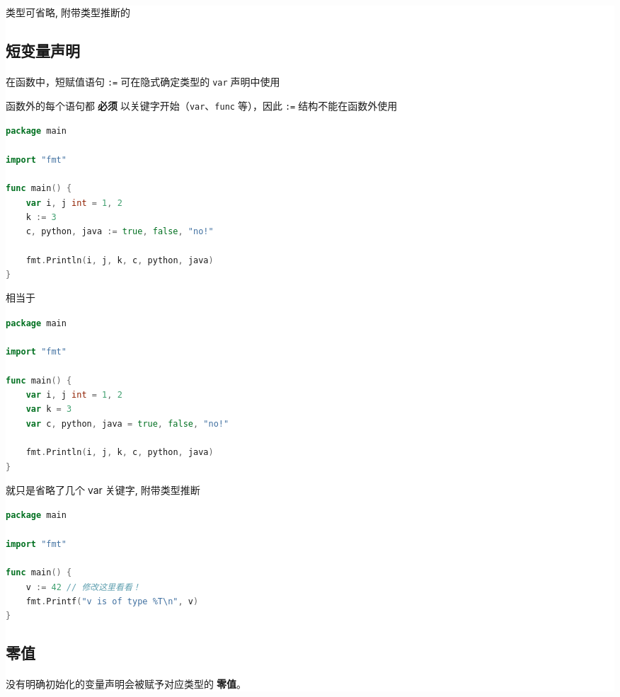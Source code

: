 类型可省略, 附带类型推断的

## 短变量声明

在函数中，短赋值语句 `:=` 可在隐式确定类型的 `var` 声明中使用

函数外的每个语句都 **必须** 以关键字开始（`var`、`func` 等），因此 `:=` 结构不能在函数外使用

```go
package main

import "fmt"

func main() {
	var i, j int = 1, 2
	k := 3
	c, python, java := true, false, "no!"

	fmt.Println(i, j, k, c, python, java)
}
```

相当于

```go
package main

import "fmt"

func main() {
	var i, j int = 1, 2
	var k = 3
	var c, python, java = true, false, "no!"

	fmt.Println(i, j, k, c, python, java)
}
```

就只是省略了几个 var 关键字, 附带类型推断

```go
package main

import "fmt"

func main() {
	v := 42 // 修改这里看看！
	fmt.Printf("v is of type %T\n", v)
}
```

## 零值

没有明确初始化的变量声明会被赋予对应类型的 **零值**。
